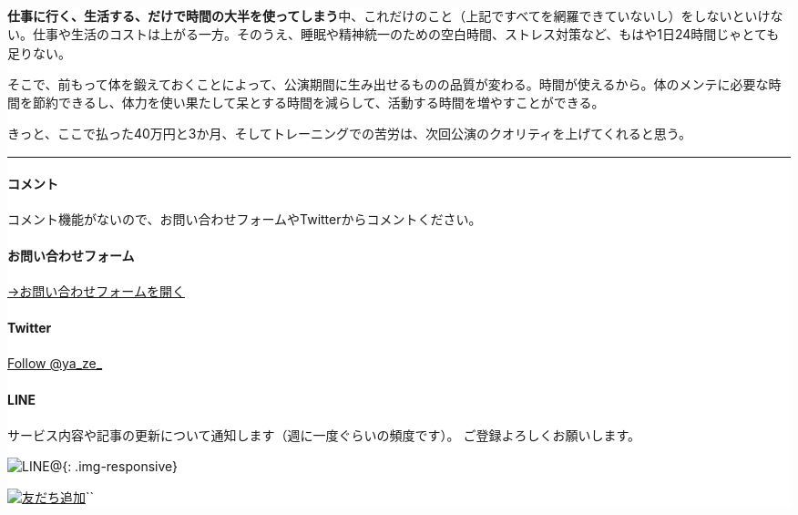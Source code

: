 **仕事に行く、生活する、だけで時間の大半を使ってしまう**中、これだけのこと（上記ですべてを網羅できていないし）をしないといけない。仕事や生活のコストは上がる一方。そのうえ、睡眠や精神統一のための空白時間、ストレス対策など、もはや1日24時間じゃとても足りない。

そこで、前もって体を鍛えておくことによって、公演期間に生み出せるものの品質が変わる。時間が使えるから。体のメンテに必要な時間を節約できるし、体力を使い果たして呆とする時間を減らして、活動する時間を増やすことができる。



きっと、ここで払った40万円と3か月、そしてトレーニングでの苦労は、次回公演のクオリティを上げてくれると思う。





---
#### コメント
コメント機能がないので、お問い合わせフォームやTwitterからコメントください。

#### お問い合わせフォーム
[→お問い合わせフォームを開く]({{site.baseurl}}/docs/contact/)

#### Twitter

<a href="https://twitter.com/ya_ze_?ref_src=twsrc%5Etfw" class="twitter-follow-button" data-show-count="false">Follow @ya_ze_</a><script async src="https://platform.twitter.com/widgets.js" charset="utf-8"></script>


#### LINE

サービス内容や記事の更新について通知します（週に一度ぐらいの頻度です）。
ご登録よろしくお願いします。

![LINE@]({{site.baseurl}}/img/lineat.png){: .img-responsive}

<a href="https://line.me/R/ti/p/%40tqt3140x"><img height="36" border="0" alt="友だち追加" src="https://scdn.line-apps.com/n/line_add_friends/btn/ja.png"></a>``
